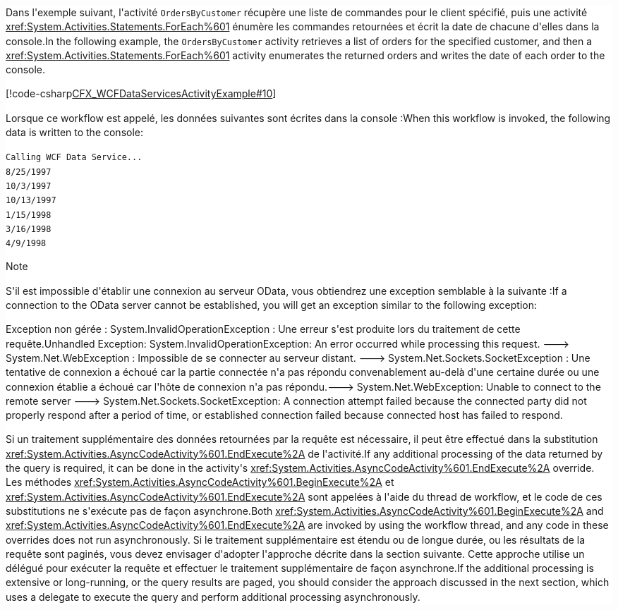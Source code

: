 <span data-ttu-id="1b5fe-147">Dans l'exemple suivant, l'activité `OrdersByCustomer` récupère une liste de commandes pour le client spécifié, puis une activité <xref:System.Activities.Statements.ForEach%601> énumère les commandes retournées et écrit la date de chacune d'elles dans la console.</span><span class="sxs-lookup"><span data-stu-id="1b5fe-147">In the following example, the `OrdersByCustomer` activity retrieves a list of orders for the specified customer, and then a <xref:System.Activities.Statements.ForEach%601> activity enumerates the returned orders and writes the date of each order to the console.</span></span>

[!code-csharp[CFX_WCFDataServicesActivityExample#10](../../../samples/snippets/csharp/VS_Snippets_CFX/CFX_WCFDataServicesActivityExample/cs/Program.cs#10)]

<span data-ttu-id="1b5fe-148">Lorsque ce workflow est appelé, les données suivantes sont écrites dans la console :</span><span class="sxs-lookup"><span data-stu-id="1b5fe-148">When this workflow is invoked, the following data is written to the console:</span></span>

```console
Calling WCF Data Service...
8/25/1997
10/3/1997
10/13/1997
1/15/1998
3/16/1998
4/9/1998
```

> [!NOTE]
> <span data-ttu-id="1b5fe-149">S'il est impossible d'établir une connexion au serveur OData, vous obtiendrez une exception semblable à la suivante :</span><span class="sxs-lookup"><span data-stu-id="1b5fe-149">If a connection to the OData server cannot be established, you will get an exception similar to the following exception:</span></span>
>
> <span data-ttu-id="1b5fe-150">Exception non gérée : System.InvalidOperationException : Une erreur s'est produite lors du traitement de cette requête.</span><span class="sxs-lookup"><span data-stu-id="1b5fe-150">Unhandled Exception: System.InvalidOperationException: An error occurred while processing this request.</span></span> <span data-ttu-id="1b5fe-151">---> System.Net.WebException : Impossible de se connecter au serveur distant. ---> System.Net.Sockets.SocketException : Une tentative de connexion a échoué car la partie connectée n'a pas répondu convenablement au-delà d'une certaine durée ou une connexion établie a échoué car l'hôte de connexion n'a pas répondu.</span><span class="sxs-lookup"><span data-stu-id="1b5fe-151">---> System.Net.WebException: Unable to connect to the remote server ---> System.Net.Sockets.SocketException: A connection attempt failed because the connected party did not properly respond after a period of time, or established connection failed because connected host has failed to respond.</span></span>

<span data-ttu-id="1b5fe-152">Si un traitement supplémentaire des données retournées par la requête est nécessaire, il peut être effectué dans la substitution <xref:System.Activities.AsyncCodeActivity%601.EndExecute%2A> de l'activité.</span><span class="sxs-lookup"><span data-stu-id="1b5fe-152">If any additional processing of the data returned by the query is required, it can be done in the activity's <xref:System.Activities.AsyncCodeActivity%601.EndExecute%2A> override.</span></span> <span data-ttu-id="1b5fe-153">Les méthodes <xref:System.Activities.AsyncCodeActivity%601.BeginExecute%2A> et <xref:System.Activities.AsyncCodeActivity%601.EndExecute%2A> sont appelées à l'aide du thread de workflow, et le code de ces substitutions ne s'exécute pas de façon asynchrone.</span><span class="sxs-lookup"><span data-stu-id="1b5fe-153">Both <xref:System.Activities.AsyncCodeActivity%601.BeginExecute%2A> and <xref:System.Activities.AsyncCodeActivity%601.EndExecute%2A> are invoked by using the workflow thread, and any code in these overrides does not run asynchronously.</span></span> <span data-ttu-id="1b5fe-154">Si le traitement supplémentaire est étendu ou de longue durée, ou les résultats de la requête sont paginés, vous devez envisager d'adopter l'approche décrite dans la section suivante. Cette approche utilise un délégué pour exécuter la requête et effectuer le traitement supplémentaire de façon asynchrone.</span><span class="sxs-lookup"><span data-stu-id="1b5fe-154">If the additional processing is extensive or long-running, or the query results are paged, you should consider the approach discussed in the next section, which uses a delegate to execute the query and perform additional processing asynchronously.</span></span>
